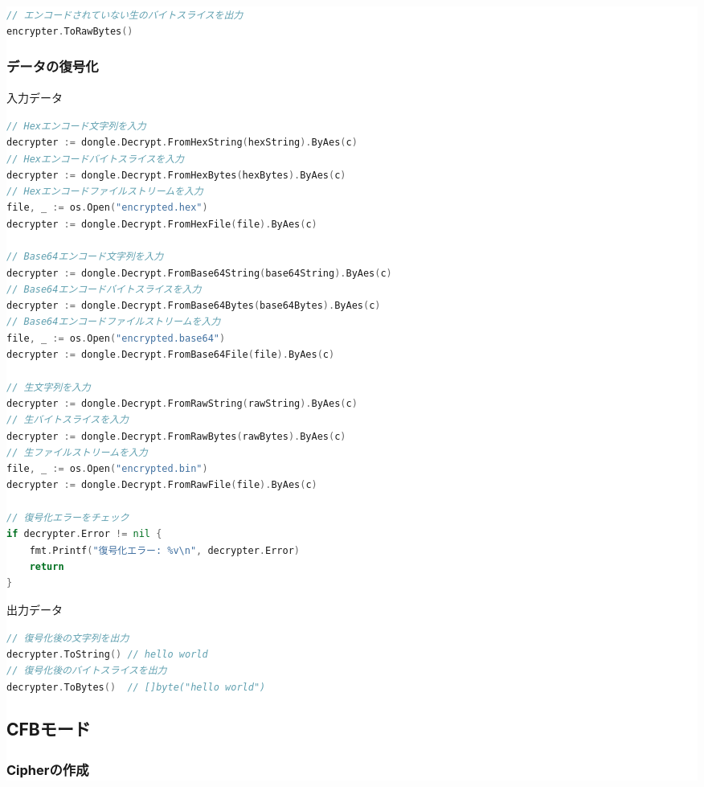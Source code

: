 ```go
// エンコードされていない生のバイトスライスを出力
encrypter.ToRawBytes() 
```

### データの復号化

入力データ

```go
// Hexエンコード文字列を入力
decrypter := dongle.Decrypt.FromHexString(hexString).ByAes(c)
// Hexエンコードバイトスライスを入力
decrypter := dongle.Decrypt.FromHexBytes(hexBytes).ByAes(c)
// Hexエンコードファイルストリームを入力
file, _ := os.Open("encrypted.hex")
decrypter := dongle.Decrypt.FromHexFile(file).ByAes(c)

// Base64エンコード文字列を入力
decrypter := dongle.Decrypt.FromBase64String(base64String).ByAes(c)
// Base64エンコードバイトスライスを入力
decrypter := dongle.Decrypt.FromBase64Bytes(base64Bytes).ByAes(c)
// Base64エンコードファイルストリームを入力
file, _ := os.Open("encrypted.base64")
decrypter := dongle.Decrypt.FromBase64File(file).ByAes(c)

// 生文字列を入力
decrypter := dongle.Decrypt.FromRawString(rawString).ByAes(c)
// 生バイトスライスを入力
decrypter := dongle.Decrypt.FromRawBytes(rawBytes).ByAes(c)
// 生ファイルストリームを入力
file, _ := os.Open("encrypted.bin")
decrypter := dongle.Decrypt.FromRawFile(file).ByAes(c)

// 復号化エラーをチェック
if decrypter.Error != nil {
	fmt.Printf("復号化エラー: %v\n", decrypter.Error)
	return
}
```

出力データ
```go
// 復号化後の文字列を出力
decrypter.ToString() // hello world
// 復号化後のバイトスライスを出力
decrypter.ToBytes()  // []byte("hello world")
```


## CFBモード

### Cipherの作成

